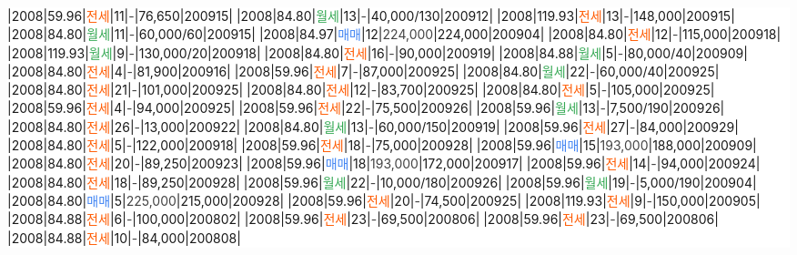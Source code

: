 |2008|59.96|<span style="color:#ff5a00">전세</span>|11|<span style="color:#444444">-</span>|76,650|200915|
|2008|84.80|<span style="color:#34a853">월세</span>|13|<span style="color:#444444">-</span>|40,000/130|200912|
|2008|119.93|<span style="color:#ff5a00">전세</span>|13|<span style="color:#444444">-</span>|148,000|200915|
|2008|84.80|<span style="color:#34a853">월세</span>|11|<span style="color:#444444">-</span>|60,000/60|200915|
|2008|84.97|<span style="color:#4285f3">매매</span>|12|<span style="color:#444444">224,000</span>|224,000|200904|
|2008|84.80|<span style="color:#ff5a00">전세</span>|12|<span style="color:#444444">-</span>|115,000|200918|
|2008|119.93|<span style="color:#34a853">월세</span>|9|<span style="color:#444444">-</span>|130,000/20|200918|
|2008|84.80|<span style="color:#ff5a00">전세</span>|16|<span style="color:#444444">-</span>|90,000|200919|
|2008|84.88|<span style="color:#34a853">월세</span>|5|<span style="color:#444444">-</span>|80,000/40|200909|
|2008|84.80|<span style="color:#ff5a00">전세</span>|4|<span style="color:#444444">-</span>|81,900|200916|
|2008|59.96|<span style="color:#ff5a00">전세</span>|7|<span style="color:#444444">-</span>|87,000|200925|
|2008|84.80|<span style="color:#34a853">월세</span>|22|<span style="color:#444444">-</span>|60,000/40|200925|
|2008|84.80|<span style="color:#ff5a00">전세</span>|21|<span style="color:#444444">-</span>|101,000|200925|
|2008|84.80|<span style="color:#ff5a00">전세</span>|12|<span style="color:#444444">-</span>|83,700|200925|
|2008|84.80|<span style="color:#ff5a00">전세</span>|5|<span style="color:#444444">-</span>|105,000|200925|
|2008|59.96|<span style="color:#ff5a00">전세</span>|4|<span style="color:#444444">-</span>|94,000|200925|
|2008|59.96|<span style="color:#ff5a00">전세</span>|22|<span style="color:#444444">-</span>|75,500|200926|
|2008|59.96|<span style="color:#34a853">월세</span>|13|<span style="color:#444444">-</span>|7,500/190|200926|
|2008|84.80|<span style="color:#ff5a00">전세</span>|26|<span style="color:#444444">-</span>|13,000|200922|
|2008|84.80|<span style="color:#34a853">월세</span>|13|<span style="color:#444444">-</span>|60,000/150|200919|
|2008|59.96|<span style="color:#ff5a00">전세</span>|27|<span style="color:#444444">-</span>|84,000|200929|
|2008|84.80|<span style="color:#ff5a00">전세</span>|5|<span style="color:#444444">-</span>|122,000|200918|
|2008|59.96|<span style="color:#ff5a00">전세</span>|18|<span style="color:#444444">-</span>|75,000|200928|
|2008|59.96|<span style="color:#4285f3">매매</span>|15|<span style="color:#444444">193,000</span>|188,000|200909|
|2008|84.80|<span style="color:#ff5a00">전세</span>|20|<span style="color:#444444">-</span>|89,250|200923|
|2008|59.96|<span style="color:#4285f3">매매</span>|18|<span style="color:#444444">193,000</span>|172,000|200917|
|2008|59.96|<span style="color:#ff5a00">전세</span>|14|<span style="color:#444444">-</span>|94,000|200924|
|2008|84.80|<span style="color:#ff5a00">전세</span>|18|<span style="color:#444444">-</span>|89,250|200928|
|2008|59.96|<span style="color:#34a853">월세</span>|22|<span style="color:#444444">-</span>|10,000/180|200926|
|2008|59.96|<span style="color:#34a853">월세</span>|19|<span style="color:#444444">-</span>|5,000/190|200904|
|2008|84.80|<span style="color:#4285f3">매매</span>|5|<span style="color:#444444">225,000</span>|215,000|200928|
|2008|59.96|<span style="color:#ff5a00">전세</span>|20|<span style="color:#444444">-</span>|74,500|200925|
|2008|119.93|<span style="color:#ff5a00">전세</span>|9|<span style="color:#444444">-</span>|150,000|200905|
|2008|84.88|<span style="color:#ff5a00">전세</span>|6|<span style="color:#444444">-</span>|100,000|200802|
|2008|59.96|<span style="color:#ff5a00">전세</span>|23|<span style="color:#444444">-</span>|69,500|200806|
|2008|59.96|<span style="color:#ff5a00">전세</span>|23|<span style="color:#444444">-</span>|69,500|200806|
|2008|84.88|<span style="color:#ff5a00">전세</span>|10|<span style="color:#444444">-</span>|84,000|200808|